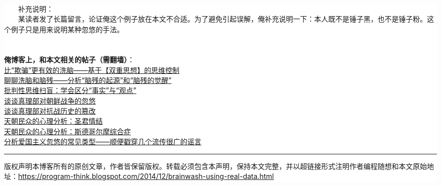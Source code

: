 　　补充说明：<br/>
　　某读者发了长篇留言，论证俺这个例子放在本文不合适。为了避免引起误解，俺补充说明一下：本人既不是锤子黑，也不是锤子粉。这个例子只是用来说明某种忽悠的手法。<br/>
<br/>
<br/>
<b>俺博客上，和本文相关的帖子（需翻墙）</b>：<br/>
<a href="../../2014/01/doublethink.md">比“欺骗”更有效的洗脑——基于【双重思想】的思维控制</a><br/>
<a href="../../2014/02/brainwash-and-idiot.md">聊聊洗脑和脑残——分析“脑残的起源”和“脑残的觉醒”</a><br/>
<a href="../../2013/05/difference-between-fact-and-opinion.md">批判性思维扫盲：学会区分“事实”与“观点”</a><br/>
<a href="../../2013/08/korean-war.md">谈谈真理部对朝鲜战争的忽悠</a><br/>
<a href="../../2010/09/sino-japanese-war.md">谈谈真理部对抗战历史的篡改</a><br/>
<a href="../../2012/12/emperor-complex.md">天朝民众的心理分析：圣君情结</a><br/>
<a href="../../2012/06/stockholm-syndrome.md">天朝民众的心理分析：斯德哥尔摩综合症</a><br/>
<a href="../../2014/03/propaganda-for-patriotism.md">分析爱国主义忽悠的常见类型——顺便戳穿几个流传很广的谣言</a>
</div>


------------------------------------------------

版权声明本博客所有的原创文章，作者皆保留版权。转载必须包含本声明，保持本文完整，并以超链接形式注明作者编程随想和本文原始地址：https://program-think.blogspot.com/2014/12/brainwash-using-real-data.html
